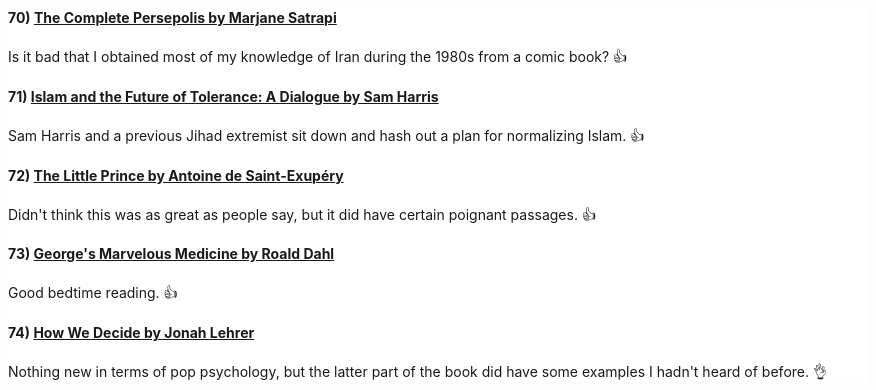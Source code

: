 
#### 70) <a target="_blank" href="https://www.amazon.com/gp/product/0375714839/ref=as_li_tl?ie=UTF8&camp=1789&creative=9325&creativeASIN=0375714839&linkCode=as2&tag=vprusso-20&linkId=7ee9b24e43a04d58978ea98df9a040df">The Complete Persepolis by Marjane Satrapi</a><img src="//ir-na.amazon-adsystem.com/e/ir?t=vprusso-20&l=am2&o=1&a=0375714839" width="1" height="1" border="0" alt="" style="border:none !important; margin:0px !important;" />
Is it bad that I obtained most of my knowledge of Iran during the 1980s from a comic book? :+1:


#### 71) <a target="_blank" href="https://www.amazon.com/gp/product/0674088700/ref=as_li_tl?ie=UTF8&camp=1789&creative=9325&creativeASIN=0674088700&linkCode=as2&tag=vprusso-20&linkId=6cd35c82f4bcd7b6e8a8f3d455be3474">Islam and the Future of Tolerance: A Dialogue by Sam Harris</a><img src="//ir-na.amazon-adsystem.com/e/ir?t=vprusso-20&l=am2&o=1&a=0674088700" width="1" height="1" border="0" alt="" style="border:none !important; margin:0px !important;" />
Sam Harris and a previous Jihad extremist sit down and hash out a plan for normalizing Islam. :+1:


#### 72) <a target="_blank" href="https://www.amazon.com/gp/product/0156012197/ref=as_li_tl?ie=UTF8&camp=1789&creative=9325&creativeASIN=0156012197&linkCode=as2&tag=vprusso-20&linkId=fdf48ad3e05ba30349a4ef00483a3ed7">The Little Prince by Antoine de Saint-Exupéry</a><img src="//ir-na.amazon-adsystem.com/e/ir?t=vprusso-20&l=am2&o=1&a=0156012197" width="1" height="1" border="0" alt="" style="border:none !important; margin:0px !important;" />
Didn't think this was as great as people say, but it did have certain poignant passages. :+1:


#### 73) <a target="_blank" href="https://www.amazon.com/gp/product/0142410357/ref=as_li_tl?ie=UTF8&camp=1789&creative=9325&creativeASIN=0142410357&linkCode=as2&tag=vprusso-20&linkId=536c0007b7d7efe2bc92d7e01a71680f">George's Marvelous Medicine by Roald Dahl</a><img src="//ir-na.amazon-adsystem.com/e/ir?t=vprusso-20&l=am2&o=1&a=0142410357" width="1" height="1" border="0" alt="" style="border:none !important; margin:0px !important;" />
Good bedtime reading. :+1:


#### 74) <a target="_blank" href="https://www.amazon.com/gp/product/0618620117/ref=as_li_tl?ie=UTF8&camp=1789&creative=9325&creativeASIN=0618620117&linkCode=as2&tag=vprusso-20&linkId=2f1aa23db100261dc3c11ae97e9afc68">How We Decide by Jonah Lehrer</a><img src="//ir-na.amazon-adsystem.com/e/ir?t=vprusso-20&l=am2&o=1&a=0618620117" width="1" height="1" border="0" alt="" style="border:none !important; margin:0px !important;" />
Nothing new in terms of pop psychology, but the latter part of the book did have some examples I hadn't heard of before. :ok_hand:
